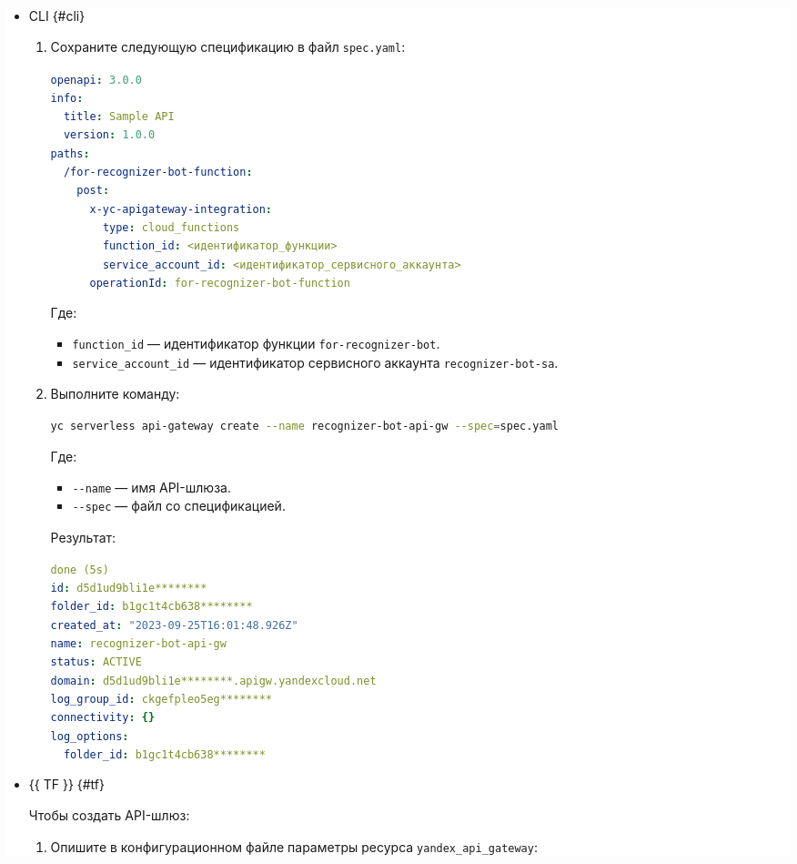 - CLI {#cli}

  1. Сохраните следующую спецификацию в файл `spec.yaml`:

     ```yaml
     openapi: 3.0.0
     info:
       title: Sample API
       version: 1.0.0
     paths:
       /for-recognizer-bot-function:
         post:
           x-yc-apigateway-integration:
             type: cloud_functions
             function_id: <идентификатор_функции>
             service_account_id: <идентификатор_сервисного_аккаунта>
           operationId: for-recognizer-bot-function
     ```

     Где:

     * `function_id` — идентификатор функции `for-recognizer-bot`.
     * `service_account_id` — идентификатор сервисного аккаунта `recognizer-bot-sa`.

  1. Выполните команду:

     ```bash
     yc serverless api-gateway create --name recognizer-bot-api-gw --spec=spec.yaml
     ```

     Где:

     * `--name` — имя API-шлюза.
     * `--spec` — файл со спецификацией.

     Результат:

     ```yaml
     done (5s)
     id: d5d1ud9bli1e********
     folder_id: b1gc1t4cb638********
     created_at: "2023-09-25T16:01:48.926Z"
     name: recognizer-bot-api-gw
     status: ACTIVE
     domain: d5d1ud9bli1e********.apigw.yandexcloud.net
     log_group_id: ckgefpleo5eg********
     connectivity: {}
     log_options:
       folder_id: b1gc1t4cb638********
     ```

- {{ TF }} {#tf}

  Чтобы создать API-шлюз:

  1. Опишите в конфигурационном файле параметры ресурса `yandex_api_gateway`:
